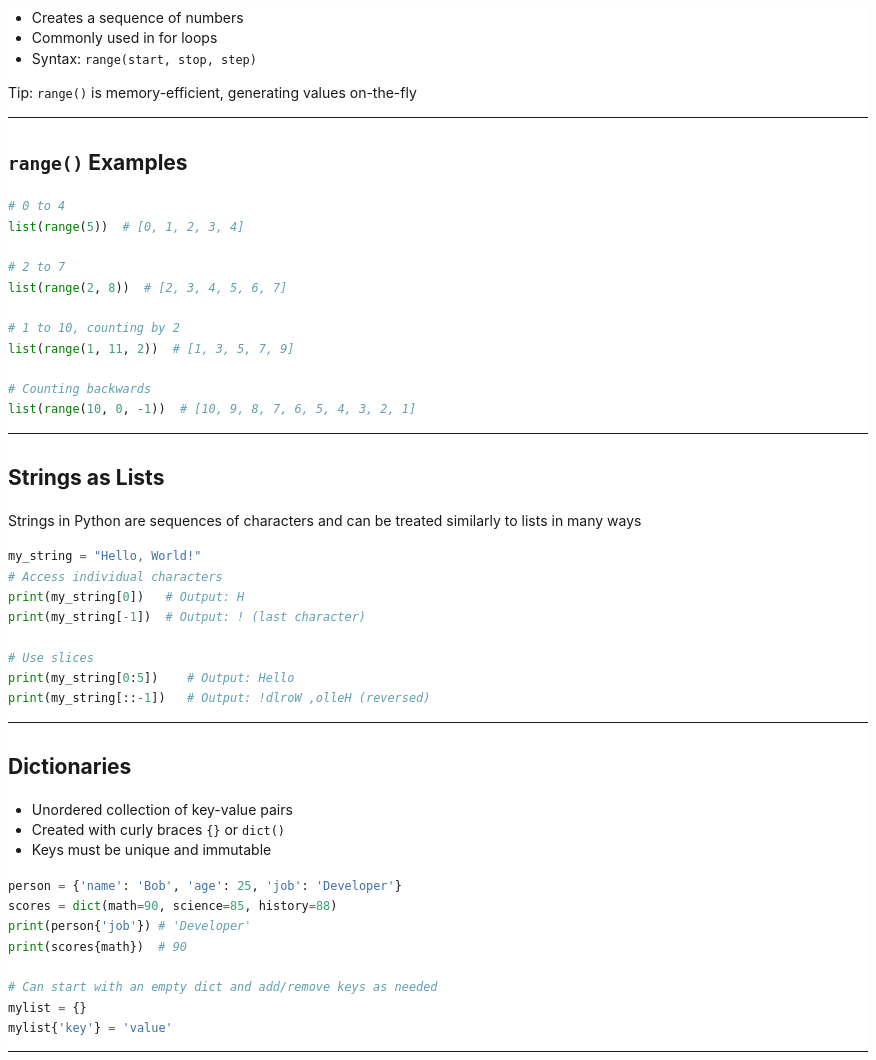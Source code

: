 - Creates a sequence of numbers
- Commonly used in for loops
- Syntax: `range(start, stop, step)`

Tip: `range()` is memory-efficient, generating values on-the-fly

---
## `range()` Examples

```python
# 0 to 4
list(range(5))  # [0, 1, 2, 3, 4]

# 2 to 7
list(range(2, 8))  # [2, 3, 4, 5, 6, 7]

# 1 to 10, counting by 2
list(range(1, 11, 2))  # [1, 3, 5, 7, 9]

# Counting backwards
list(range(10, 0, -1))  # [10, 9, 8, 7, 6, 5, 4, 3, 2, 1]
```

---
## Strings as Lists

Strings in Python are sequences of characters and can be treated similarly to lists in many ways

```python
my_string = "Hello, World!"
# Access individual characters
print(my_string[0])   # Output: H
print(my_string[-1])  # Output: ! (last character)

# Use slices
print(my_string[0:5])    # Output: Hello
print(my_string[::-1])   # Output: !dlroW ,olleH (reversed)
```

---
## Dictionaries

- Unordered collection of key-value pairs
- Created with curly braces `{}` or `dict()`
- Keys must be unique and immutable

```python
person = {'name': 'Bob', 'age': 25, 'job': 'Developer'}
scores = dict(math=90, science=85, history=88)
print(person{'job'}) # 'Developer'
print(scores{math})  # 90

# Can start with an empty dict and add/remove keys as needed
mylist = {}
mylist{'key'} = 'value'
```

---